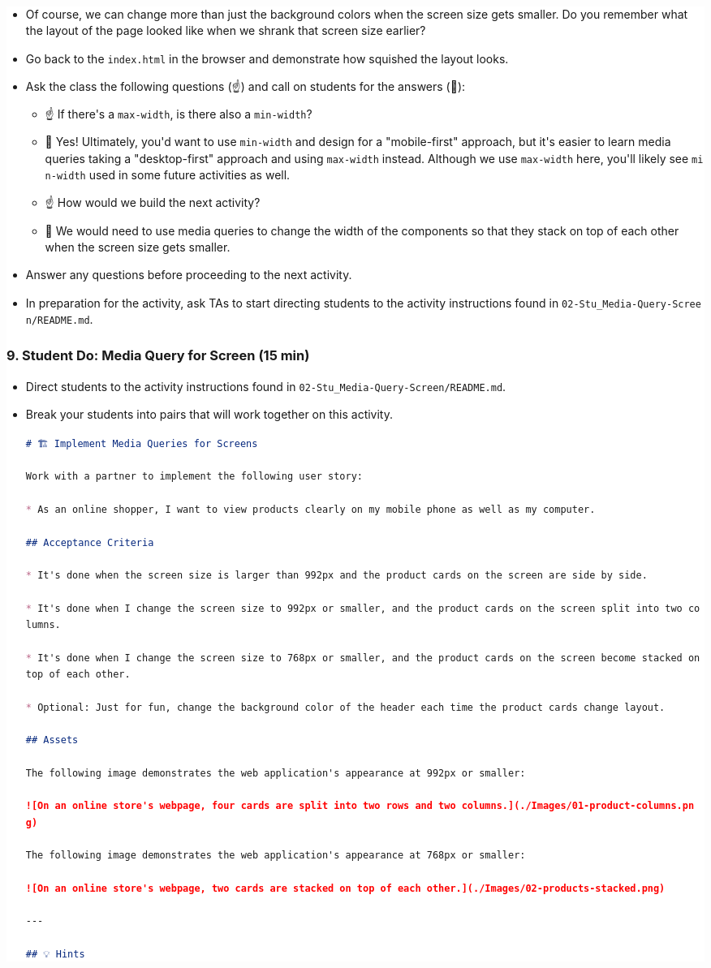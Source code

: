   * Of course, we can change more than just the background colors when the screen size gets smaller. Do you remember what the layout of the page looked like when we shrank that screen size earlier?

* Go back to the `index.html` in the browser and demonstrate how squished the layout looks.

* Ask the class the following questions (☝️) and call on students for the answers (🙋):

  * ☝️ If there's a `max-width`, is there also a `min-width`?

  * 🙋 Yes! Ultimately, you'd want to use `min-width` and design for a "mobile-first" approach, but it's easier to learn media queries taking a "desktop-first" approach and using `max-width` instead. Although we use `max-width` here, you'll likely see `min-width` used in some future activities as well.

  * ☝️ How would we build the next activity?

  * 🙋 We would need to use media queries to change the width of the components so that they stack on top of each other when the screen size gets smaller.

* Answer any questions before proceeding to the next activity.

* In preparation for the activity, ask TAs to start directing students to the activity instructions found in `02-Stu_Media-Query-Screen/README.md`.

### 9. Student Do: Media Query for Screen (15 min) 

* Direct students to the activity instructions found in `02-Stu_Media-Query-Screen/README.md`.

* Break your students into pairs that will work together on this activity.

  ```md
  # 🏗️ Implement Media Queries for Screens

  Work with a partner to implement the following user story:

  * As an online shopper, I want to view products clearly on my mobile phone as well as my computer.

  ## Acceptance Criteria

  * It's done when the screen size is larger than 992px and the product cards on the screen are side by side.

  * It's done when I change the screen size to 992px or smaller, and the product cards on the screen split into two columns.

  * It's done when I change the screen size to 768px or smaller, and the product cards on the screen become stacked on top of each other.

  * Optional: Just for fun, change the background color of the header each time the product cards change layout. 

  ## Assets

  The following image demonstrates the web application's appearance at 992px or smaller:

  ![On an online store's webpage, four cards are split into two rows and two columns.](./Images/01-product-columns.png)

  The following image demonstrates the web application's appearance at 768px or smaller:

  ![On an online store's webpage, two cards are stacked on top of each other.](./Images/02-products-stacked.png)

  ---

  ## 💡 Hints

  ```